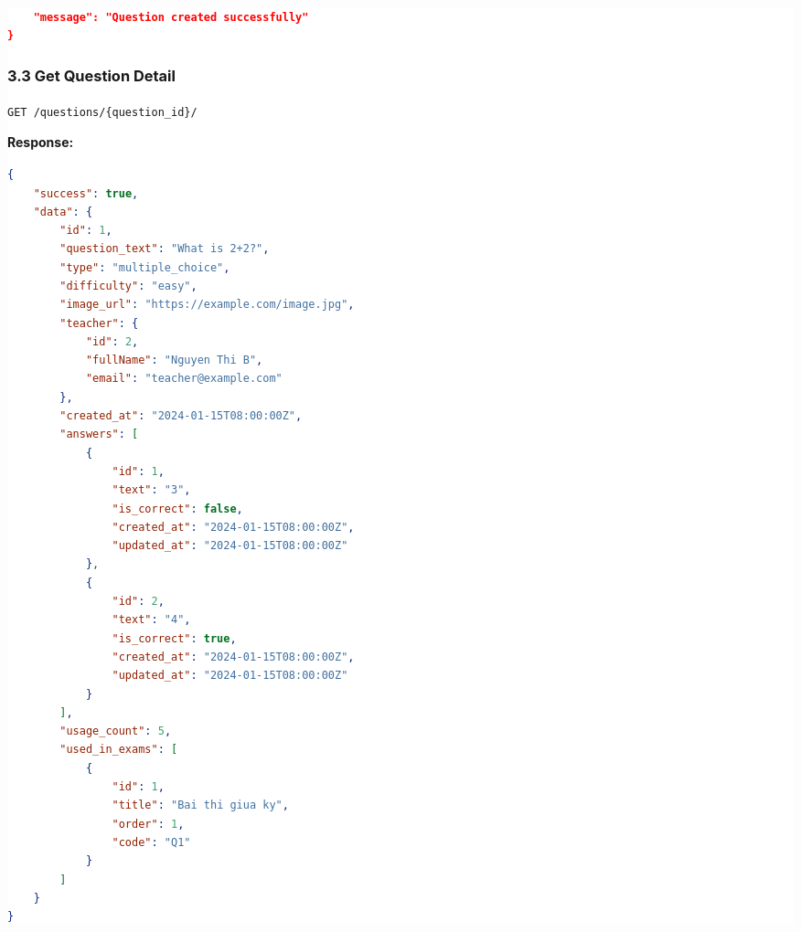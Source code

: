 ```json
    "message": "Question created successfully"
}
```

### 3.3 Get Question Detail
```
GET /questions/{question_id}/
```
**Response:**
```json
{
    "success": true,
    "data": {
        "id": 1,
        "question_text": "What is 2+2?",
        "type": "multiple_choice",
        "difficulty": "easy",
        "image_url": "https://example.com/image.jpg",
        "teacher": {
            "id": 2,
            "fullName": "Nguyen Thi B",
            "email": "teacher@example.com"
        },
        "created_at": "2024-01-15T08:00:00Z",
        "answers": [
            {
                "id": 1,
                "text": "3",
                "is_correct": false,
                "created_at": "2024-01-15T08:00:00Z",
                "updated_at": "2024-01-15T08:00:00Z"
            },
            {
                "id": 2,
                "text": "4",
                "is_correct": true,
                "created_at": "2024-01-15T08:00:00Z",
                "updated_at": "2024-01-15T08:00:00Z"
            }
        ],
        "usage_count": 5,
        "used_in_exams": [
            {
                "id": 1,
                "title": "Bai thi giua ky",
                "order": 1,
                "code": "Q1"
            }
        ]
    }
}
```
